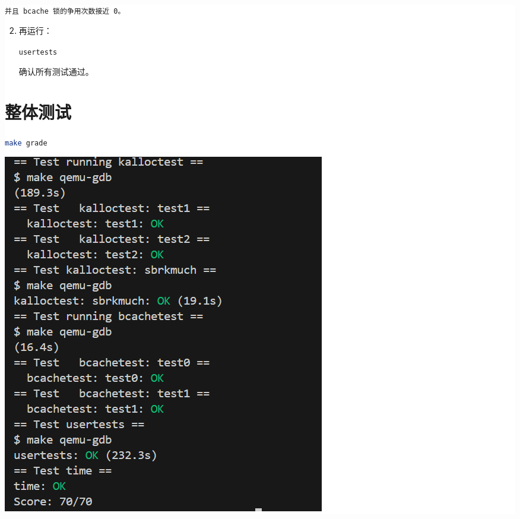     并且 bcache 锁的争用次数接近 0。
    
2. 再运行：
    
    ```bash
    usertests
    ```
    
    确认所有测试通过。
    

# 整体测试

```bash
make grade
```

![alt text](<Pasted image 20250902150808.png>)